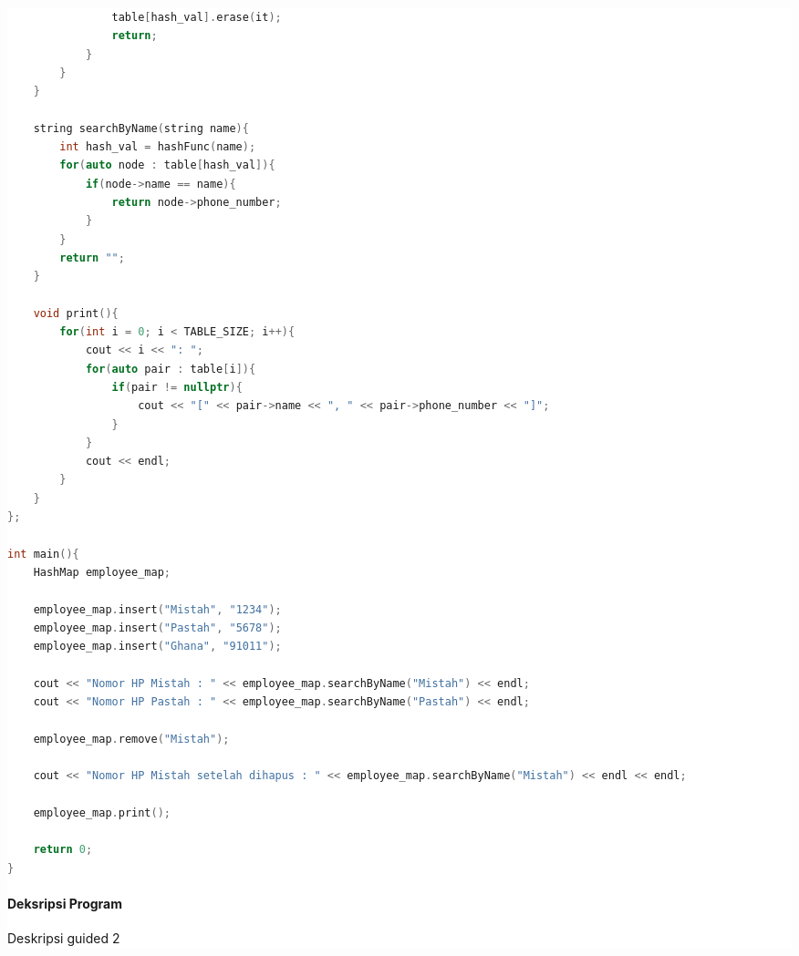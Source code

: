 ```C++
                table[hash_val].erase(it);
                return;
            }
        }
    }

    string searchByName(string name){
        int hash_val = hashFunc(name);
        for(auto node : table[hash_val]){
            if(node->name == name){
                return node->phone_number;
            }
        }
        return "";
    }

    void print(){
        for(int i = 0; i < TABLE_SIZE; i++){
            cout << i << ": ";
            for(auto pair : table[i]){
                if(pair != nullptr){
                    cout << "[" << pair->name << ", " << pair->phone_number << "]";
                }
            }
            cout << endl;
        }
    }
};

int main(){
    HashMap employee_map;

    employee_map.insert("Mistah", "1234");
    employee_map.insert("Pastah", "5678");
    employee_map.insert("Ghana", "91011");

    cout << "Nomor HP Mistah : " << employee_map.searchByName("Mistah") << endl;
    cout << "Nomor HP Pastah : " << employee_map.searchByName("Pastah") << endl;

    employee_map.remove("Mistah");

    cout << "Nomor HP Mistah setelah dihapus : " << employee_map.searchByName("Mistah") << endl << endl;

    employee_map.print();

    return 0;
}
```

#### Deksripsi Program
Deskripsi guided 2
